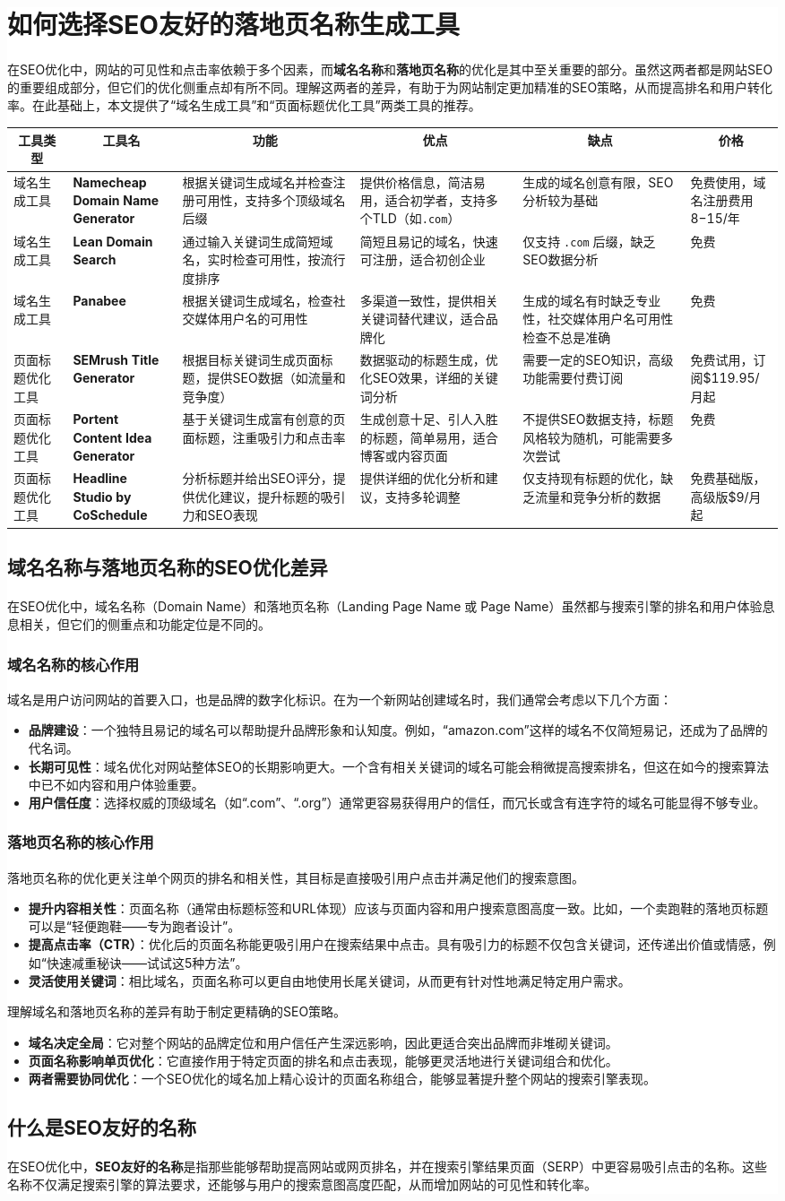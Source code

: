 # 如何选择SEO友好的落地页名称生成工具


  

在SEO优化中，网站的可见性和点击率依赖于多个因素，而**域名名称**和**落地页名称**的优化是其中至关重要的部分。虽然这两者都是网站SEO的重要组成部分，但它们的优化侧重点却有所不同。理解这两者的差异，有助于为网站制定更加精准的SEO策略，从而提高排名和用户转化率。在此基础上，本文提供了“域名生成工具”和“页面标题优化工具”两类工具的推荐。


| **工具类型**     | **工具名**                     | **功能**                                                        | **优点**                                                                 | **缺点**                                                              | **价格**                           |
|-----------------|--------------------------------|-----------------------------------------------------------------|--------------------------------------------------------------------------|-----------------------------------------------------------------------|------------------------------------|
| 域名生成工具     | **Namecheap Domain Name Generator** | 根据关键词生成域名并检查注册可用性，支持多个顶级域名后缀         | 提供价格信息，简洁易用，适合初学者，支持多个TLD（如`.com`）               | 生成的域名创意有限，SEO分析较为基础                                      | 免费使用，域名注册费用$8-$15/年  |
| 域名生成工具     | **Lean Domain Search**           | 通过输入关键词生成简短域名，实时检查可用性，按流行度排序         | 简短且易记的域名，快速可注册，适合初创企业                               | 仅支持 `.com` 后缀，缺乏SEO数据分析                                     | 免费                               |
| 域名生成工具     | **Panabee**                      | 根据关键词生成域名，检查社交媒体用户名的可用性                   | 多渠道一致性，提供相关关键词替代建议，适合品牌化                         | 生成的域名有时缺乏专业性，社交媒体用户名可用性检查不总是准确             | 免费                               |
| 页面标题优化工具 | **SEMrush Title Generator**      | 根据目标关键词生成页面标题，提供SEO数据（如流量和竞争度）       | 数据驱动的标题生成，优化SEO效果，详细的关键词分析                        | 需要一定的SEO知识，高级功能需要付费订阅                                  | 免费试用，订阅$119.95/月起        |
| 页面标题优化工具 | **Portent Content Idea Generator** | 基于关键词生成富有创意的页面标题，注重吸引力和点击率             | 生成创意十足、引人入胜的标题，简单易用，适合博客或内容页面                | 不提供SEO数据支持，标题风格较为随机，可能需要多次尝试                    | 免费                               |
| 页面标题优化工具 | **Headline Studio by CoSchedule** | 分析标题并给出SEO评分，提供优化建议，提升标题的吸引力和SEO表现   | 提供详细的优化分析和建议，支持多轮调整                                   | 仅支持现有标题的优化，缺乏流量和竞争分析的数据                           | 免费基础版，高级版$9/月起         |



## 域名名称与落地页名称的SEO优化差异  

在SEO优化中，域名名称（Domain Name）和落地页名称（Landing Page Name 或 Page Name）虽然都与搜索引擎的排名和用户体验息息相关，但它们的侧重点和功能定位是不同的。  

### 域名名称的核心作用

域名是用户访问网站的首要入口，也是品牌的数字化标识。在为一个新网站创建域名时，我们通常会考虑以下几个方面：

- **品牌建设**：一个独特且易记的域名可以帮助提升品牌形象和认知度。例如，“amazon.com”这样的域名不仅简短易记，还成为了品牌的代名词。  
- **长期可见性**：域名优化对网站整体SEO的长期影响更大。一个含有相关关键词的域名可能会稍微提高搜索排名，但这在如今的搜索算法中已不如内容和用户体验重要。  
- **用户信任度**：选择权威的顶级域名（如“.com”、“.org”）通常更容易获得用户的信任，而冗长或含有连字符的域名可能显得不够专业。  

### 落地页名称的核心作用

落地页名称的优化更关注单个网页的排名和相关性，其目标是直接吸引用户点击并满足他们的搜索意图。  

- **提升内容相关性**：页面名称（通常由标题标签和URL体现）应该与页面内容和用户搜索意图高度一致。比如，一个卖跑鞋的落地页标题可以是“轻便跑鞋——专为跑者设计”。  
- **提高点击率（CTR）**：优化后的页面名称能更吸引用户在搜索结果中点击。具有吸引力的标题不仅包含关键词，还传递出价值或情感，例如“快速减重秘诀——试试这5种方法”。  
- **灵活使用关键词**：相比域名，页面名称可以更自由地使用长尾关键词，从而更有针对性地满足特定用户需求。  


理解域名和落地页名称的差异有助于制定更精确的SEO策略。  
- **域名决定全局**：它对整个网站的品牌定位和用户信任产生深远影响，因此更适合突出品牌而非堆砌关键词。  
- **页面名称影响单页优化**：它直接作用于特定页面的排名和点击表现，能够更灵活地进行关键词组合和优化。  
- **两者需要协同优化**：一个SEO优化的域名加上精心设计的页面名称组合，能够显著提升整个网站的搜索引擎表现。  



## 什么是SEO友好的名称

在SEO优化中，**SEO友好的名称**是指那些能够帮助提高网站或网页排名，并在搜索引擎结果页面（SERP）中更容易吸引点击的名称。这些名称不仅满足搜索引擎的算法要求，还能够与用户的搜索意图高度匹配，从而增加网站的可见性和转化率。  
